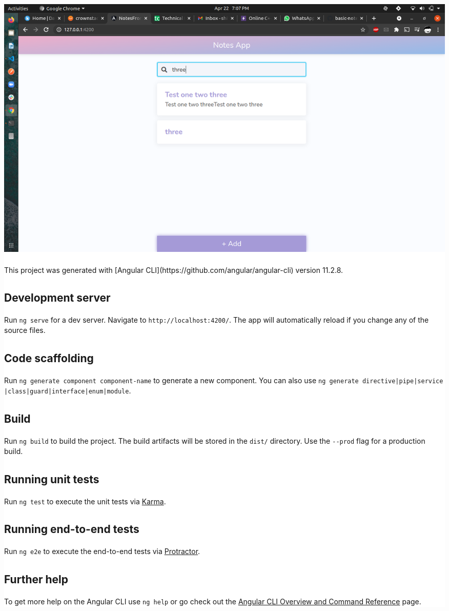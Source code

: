 <img src="./screenshot/7.png" width="100%">
<br/><br/>
This project was generated with [Angular CLI](https://github.com/angular/angular-cli) version 11.2.8.

## Development server

Run `ng serve` for a dev server. Navigate to `http://localhost:4200/`. The app will automatically reload if you change any of the source files.

## Code scaffolding

Run `ng generate component component-name` to generate a new component. You can also use `ng generate directive|pipe|service|class|guard|interface|enum|module`.

## Build

Run `ng build` to build the project. The build artifacts will be stored in the `dist/` directory. Use the `--prod` flag for a production build.

## Running unit tests

Run `ng test` to execute the unit tests via [Karma](https://karma-runner.github.io).

## Running end-to-end tests

Run `ng e2e` to execute the end-to-end tests via [Protractor](http://www.protractortest.org/).

## Further help

To get more help on the Angular CLI use `ng help` or go check out the [Angular CLI Overview and Command Reference](https://angular.io/cli) page.
